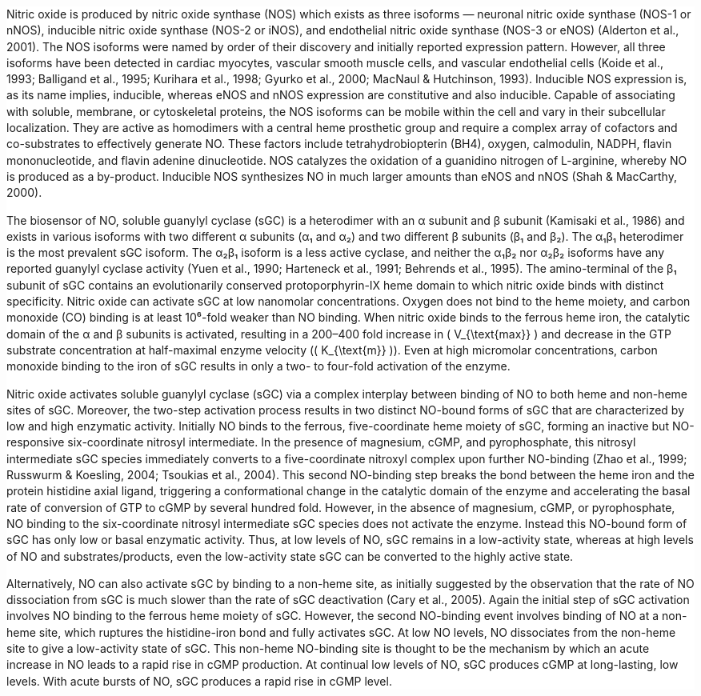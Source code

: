 Nitric oxide is produced by nitric oxide synthase (NOS) which exists as three isoforms — neuronal nitric oxide synthase (NOS-1 or nNOS), inducible nitric oxide synthase (NOS-2 or iNOS), and endothelial nitric oxide synthase (NOS-3 or eNOS) (Alderton et al., 2001). The NOS isoforms were named by order of their discovery and initially reported expression pattern. However, all three isoforms have been detected in cardiac myocytes, vascular smooth muscle cells, and vascular endothelial cells (Koide et al., 1993; Balligand et al., 1995; Kurihara et al., 1998; Gyurko et al., 2000; MacNaul & Hutchinson, 1993). Inducible NOS expression is, as its name implies, inducible, whereas eNOS and nNOS expression are constitutive and also inducible. Capable of associating with soluble, membrane, or cytoskeletal proteins, the NOS isoforms can be mobile within the cell and vary in their subcellular localization. They are active as homodimers with a central heme prosthetic group and require a complex array of cofactors and co-substrates to effectively generate
NO. These factors include tetrahydrobiopterin (BH4), oxygen, calmodulin, NADPH, flavin mononucleotide, and flavin adenine dinucleotide. NOS catalyzes the oxidation of a guanidino nitrogen of L-arginine, whereby NO is produced as a by-product. Inducible NOS synthesizes NO in much larger amounts than eNOS and nNOS (Shah & MacCarthy, 2000).

The biosensor of NO, soluble guanylyl cyclase (sGC) is a heterodimer with an α subunit and β subunit (Kamisaki et al., 1986) and exists in various isoforms with two different α subunits (α₁ and α₂) and two different β subunits (β₁ and β₂). The α₁β₁ heterodimer is the most prevalent sGC isoform. The α₂β₁ isoform is a less active cyclase, and neither the α₁β₂ nor α₂β₂ isoforms have any reported guanylyl cyclase activity (Yuen et al., 1990; Harteneck et al., 1991; Behrends et al., 1995). The amino-terminal of the β₁ subunit of sGC contains an evolutionarily conserved protoporphyrin-IX heme domain to which nitric oxide binds with distinct specificity. Nitric oxide can activate sGC at low nanomolar concentrations. Oxygen does not bind to the heme moiety, and carbon monoxide (CO) binding is at least 10⁶-fold weaker than NO binding. When nitric oxide binds to the ferrous heme iron, the catalytic domain of the α and β subunits is activated, resulting in a 200–400 fold increase in \( V_{\text{max}} \) and decrease in the GTP substrate concentration at half-maximal enzyme velocity (\( K_{\text{m}} \)). Even at high micromolar concentrations, carbon monoxide binding to the iron of sGC results in only a two- to four-fold activation of the enzyme.

Nitric oxide activates soluble guanylyl cyclase (sGC) via a complex interplay between binding of NO to both heme and non-heme sites of sGC. Moreover, the two-step activation process results in two distinct NO-bound forms of sGC that are characterized by low and high enzymatic activity. Initially NO binds to the ferrous, five-coordinate heme moiety of sGC, forming an inactive but NO-responsive six-coordinate nitrosyl intermediate. In the presence of magnesium, cGMP, and pyrophosphate, this nitrosyl intermediate sGC species immediately converts to a five-coordinate nitroxyl complex upon further NO-binding (Zhao et al., 1999; Russwurm & Koesling, 2004; Tsoukias et al., 2004). This second NO-binding step breaks the bond between the heme iron and the protein histidine axial ligand, triggering a conformational change in the catalytic domain of the enzyme and accelerating the basal rate of conversion of GTP to cGMP by several hundred fold. However, in the absence of magnesium, cGMP, or pyrophosphate, NO binding to the six-coordinate nitrosyl intermediate sGC species does not activate the enzyme. Instead this NO-bound form of sGC has only low or basal enzymatic activity. Thus, at low levels of NO, sGC remains in a low-activity state, whereas at high levels of NO and substrates/products, even the low-activity state sGC can be converted to the highly active state.

Alternatively, NO can also activate sGC by binding to a non-heme site, as initially suggested by the observation that the rate of NO dissociation from sGC is much slower than the rate of sGC deactivation (Cary et al., 2005). Again the initial step of sGC activation involves NO binding to the ferrous heme moiety of sGC. However, the second NO-binding event involves binding of NO at a non-heme site, which ruptures the histidine-iron bond and fully activates sGC. At low NO levels, NO dissociates from the non-heme site to give a low-activity state of sGC. This non-heme NO-binding site is thought to be the mechanism by which an acute increase in NO leads to a rapid rise in cGMP production. At continual low levels of NO, sGC produces cGMP at long-lasting, low levels. With acute bursts of NO, sGC produces a rapid rise in cGMP level.
